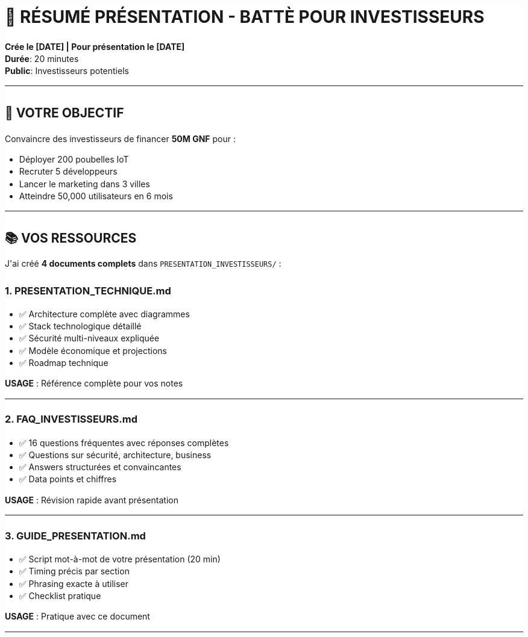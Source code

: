 # 🎯 RÉSUMÉ PRÉSENTATION - BATTÈ POUR INVESTISSEURS

**Crée le [DATE] | Pour présentation le [DATE]**  
**Durée**: 20 minutes  
**Public**: Investisseurs potentiels

---

## 🎯 **VOTRE OBJECTIF**

Convaincre des investisseurs de financer **50M GNF** pour :
- Déployer 200 poubelles IoT
- Recruter 5 développeurs
- Lancer le marketing dans 3 villes
- Atteindre 50,000 utilisateurs en 6 mois

---

## 📚 **VOS RESSOURCES**

J'ai créé **4 documents complets** dans `PRESENTATION_INVESTISSEURS/` :

### **1. PRESENTATION_TECHNIQUE.md**
- ✅ Architecture complète avec diagrammes
- ✅ Stack technologique détaillé
- ✅ Sécurité multi-niveaux expliquée
- ✅ Modèle économique et projections
- ✅ Roadmap technique

**USAGE** : Référence complète pour vos notes

---

### **2. FAQ_INVESTISSEURS.md**
- ✅ 16 questions fréquentes avec réponses complètes
- ✅ Questions sur sécurité, architecture, business
- ✅ Answers structurées et convaincantes
- ✅ Data points et chiffres

**USAGE** : Révision rapide avant présentation

---

### **3. GUIDE_PRESENTATION.md**
- ✅ Script mot-à-mot de votre présentation (20 min)
- ✅ Timing précis par section
- ✅ Phrasing exacte à utiliser
- ✅ Checklist pratique

**USAGE** : Pratique avec ce document

---

